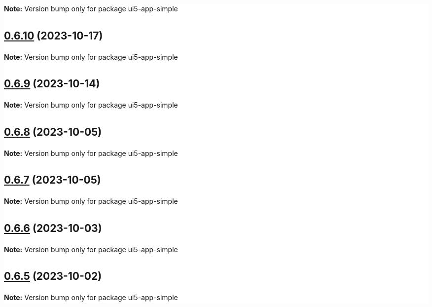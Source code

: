 **Note:** Version bump only for package ui5-app-simple





## [0.6.10](https://github.com/ui5-community/ui5-ecosystem-showcase/compare/ui5-app-simple@0.6.9...ui5-app-simple@0.6.10) (2023-10-17)

**Note:** Version bump only for package ui5-app-simple





## [0.6.9](https://github.com/ui5-community/ui5-ecosystem-showcase/compare/ui5-app-simple@0.6.8...ui5-app-simple@0.6.9) (2023-10-14)

**Note:** Version bump only for package ui5-app-simple





## [0.6.8](https://github.com/ui5-community/ui5-ecosystem-showcase/compare/ui5-app-simple@0.6.7...ui5-app-simple@0.6.8) (2023-10-05)

**Note:** Version bump only for package ui5-app-simple





## [0.6.7](https://github.com/ui5-community/ui5-ecosystem-showcase/compare/ui5-app-simple@0.6.6...ui5-app-simple@0.6.7) (2023-10-05)

**Note:** Version bump only for package ui5-app-simple





## [0.6.6](https://github.com/ui5-community/ui5-ecosystem-showcase/compare/ui5-app-simple@0.6.5...ui5-app-simple@0.6.6) (2023-10-03)

**Note:** Version bump only for package ui5-app-simple





## [0.6.5](https://github.com/ui5-community/ui5-ecosystem-showcase/compare/ui5-app-simple@0.6.4...ui5-app-simple@0.6.5) (2023-10-02)

**Note:** Version bump only for package ui5-app-simple
